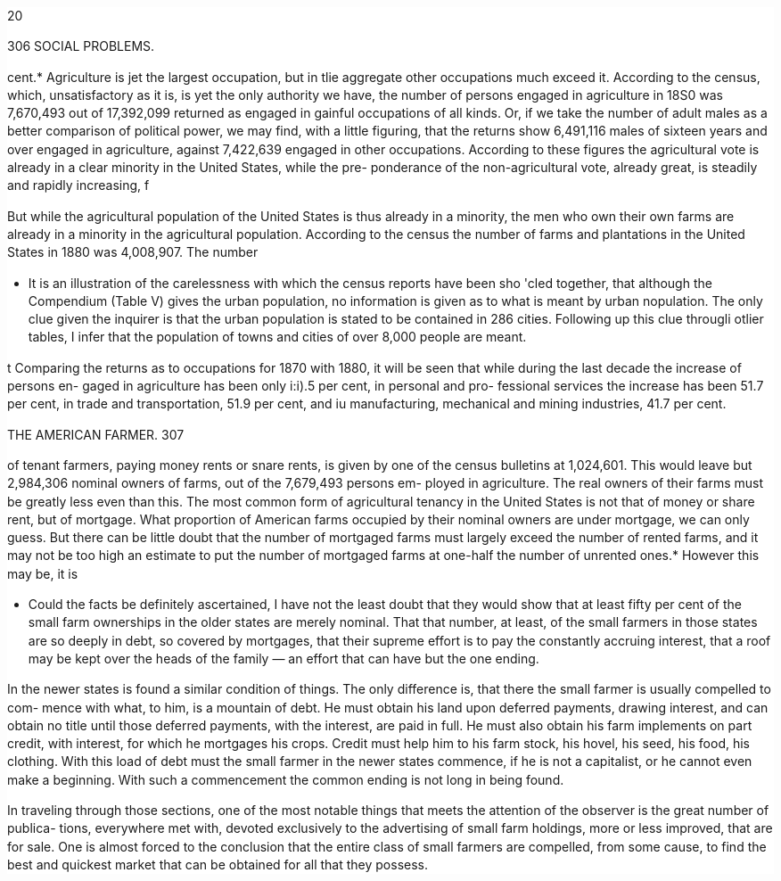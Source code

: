 20

306 SOCIAL PROBLEMS.

cent.* Agriculture is jet the largest occupation, but in tlie aggregate other occupations much exceed it. According to the census, which, unsatisfactory as it is, is yet the only authority we have, the number of persons engaged in agriculture in 18S0 was 7,670,493 out of 17,392,099 returned as engaged in gainful occupations of all kinds. Or, if we take the number of adult males as a better comparison of political power, we may find, with a little figuring, that the returns show 6,491,116 males of sixteen years and over engaged in agriculture, against 7,422,639 engaged in other occupations. According to these figures the agricultural vote is already in a clear minority in the United States, while the pre- ponderance of the non-agricultural vote, already great, is steadily and rapidly increasing, f

But while the agricultural population of the United States is thus already in a minority, the men who own their own farms are already in a minority in the agricultural population. According to the census the number of farms and plantations in the United States in 1880 was 4,008,907. The number

* It is an illustration of the carelessness with which the census reports have been sho 'cled together, that although the Compendium (Table V) gives the urban population, no information is given as to what is meant by urban nopulation. The only clue given the inquirer is that the urban population is stated to be contained in 286 cities. Following up this clue througli otlier tables, I infer that the population of towns and cities of over 8,000 people are meant.

t Comparing the returns as to occupations for 1870 with 1880, it will be seen that while during the last decade the increase of persons en- gaged in agriculture has been only i:i).5 per cent, in personal and pro- fessional services the increase has been 51.7 per cent, in trade and transportation, 51.9 per cent, and iu manufacturing, mechanical and mining industries, 41.7 per cent.

THE AMERICAN FARMER. 307

of tenant farmers, paying money rents or snare rents, is given by one of the census bulletins at 1,024,601. This would leave but 2,984,306 nominal owners of farms, out of the 7,679,493 persons em- ployed in agriculture. The real owners of their farms must be greatly less even than this. The most common form of agricultural tenancy in the United States is not that of money or share rent, but of mortgage. What proportion of American farms occupied by their nominal owners are under mortgage, we can only guess. But there can be little doubt that the number of mortgaged farms must largely exceed the number of rented farms, and it may not be too high an estimate to put the number of mortgaged farms at one-half the number of unrented ones.* However this may be, it is

* Could the facts be definitely ascertained, I have not the least doubt that they would show that at least fifty per cent of the small farm ownerships in the older states are merely nominal. That that number, at least, of the small farmers in those states are so deeply in debt, so covered by mortgages, that their supreme effort is to pay the constantly accruing interest, that a roof may be kept over the heads of the family — an effort that can have but the one ending.

In the newer states is found a similar condition of things. The only difference is, that there the small farmer is usually compelled to com- mence with what, to him, is a mountain of debt. He must obtain his land upon deferred payments, drawing interest, and can obtain no title until those deferred payments, with the interest, are paid in full. He must also obtain his farm implements on part credit, with interest, for which he mortgages his crops. Credit must help him to his farm stock, his hovel, his seed, his food, his clothing. With this load of debt must the small farmer in the newer states commence, if he is not a capitalist, or he cannot even make a beginning. With such a commencement the common ending is not long in being found.

In traveling through those sections, one of the most notable things that meets the attention of the observer is the great number of publica- tions, everywhere met with, devoted exclusively to the advertising of small farm holdings, more or less improved, that are for sale. One is almost forced to the conclusion that the entire class of small farmers are compelled, from some cause, to find the best and quickest market that can be obtained for all that they possess.
